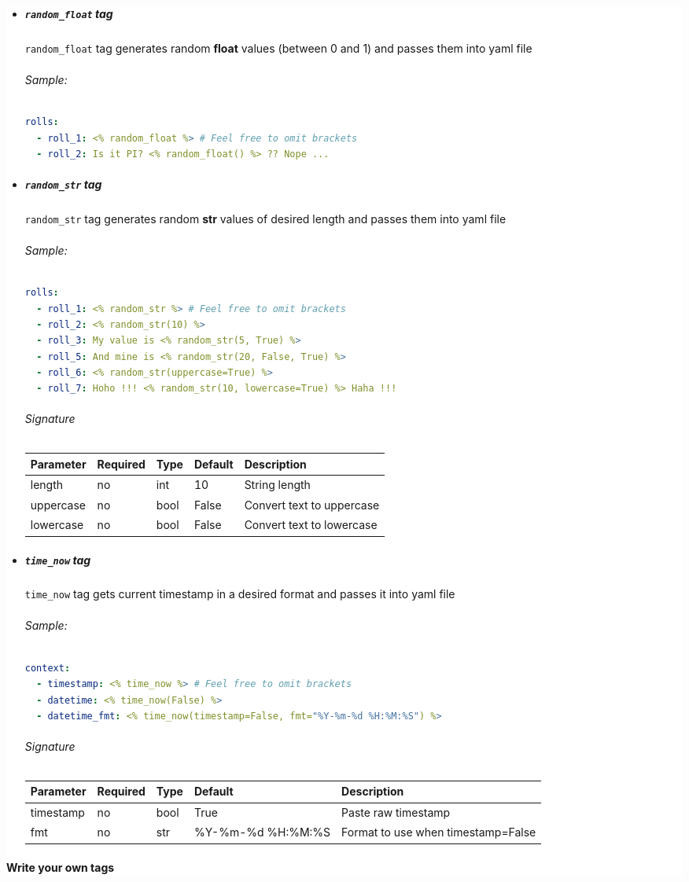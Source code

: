 -   ##### `random_float` tag
    
    `random_float` tag generates random **float** values (between 0 and 1) and passes them into yaml file
    
    ###### Sample:
    ```yaml
    rolls:
      - roll_1: <% random_float %> # Feel free to omit brackets
      - roll_2: Is it PI? <% random_float() %> ?? Nope ...
    ```

-   ##### `random_str` tag
    
    `random_str` tag generates random **str** values of desired length and passes them into yaml file
    
    ###### Sample:
    ```yaml
    rolls:
      - roll_1: <% random_str %> # Feel free to omit brackets
      - roll_2: <% random_str(10) %>
      - roll_3: My value is <% random_str(5, True) %>
      - roll_5: And mine is <% random_str(20, False, True) %>
      - roll_6: <% random_str(uppercase=True) %>
      - roll_7: Hoho !!! <% random_str(10, lowercase=True) %> Haha !!!
    ```
    
    ###### Signature
    Parameter | Required | Type  | Default   | Description
    ----------|----------|-------|-----------|--------------------------
    length    | no       | int   | 10        | String length
    uppercase | no       | bool  | False     | Convert text to uppercase
    lowercase | no       | bool  | False     | Convert text to lowercase

-   ##### `time_now` tag
    
    `time_now` tag gets current timestamp in a desired format and passes it into yaml file
    
    ###### Sample:
    ```yaml
    context:
      - timestamp: <% time_now %> # Feel free to omit brackets
      - datetime: <% time_now(False) %> 
      - datetime_fmt: <% time_now(timestamp=False, fmt="%Y-%m-%d %H:%M:%S") %> 
    ```
    
    ###### Signature
    Parameter | Required | Type  | Default           | Description
    ----------|----------|-------|-------------------|----------------------------------
    timestamp | no       | bool  | True              | Paste raw timestamp
    fmt       | no       | str   | %Y-%m-%d %H:%M:%S | Format to use when timestamp=False



#### Write your own tags
